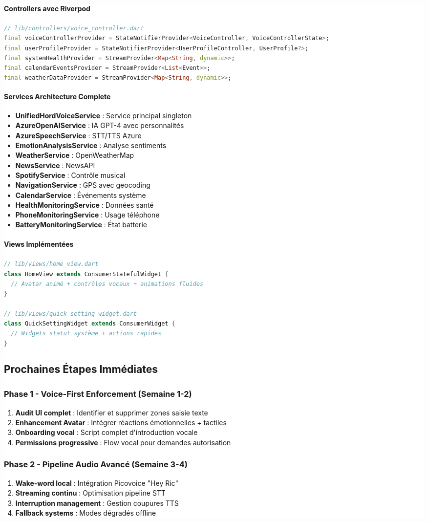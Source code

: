 #### Controllers avec Riverpod
```dart
// lib/controllers/voice_controller.dart
final voiceControllerProvider = StateNotifierProvider<VoiceController, VoiceControllerState>;
final userProfileProvider = StateNotifierProvider<UserProfileController, UserProfile?>;
final systemHealthProvider = StreamProvider<Map<String, dynamic>>;
final calendarEventsProvider = StreamProvider<List<Event>>;
final weatherDataProvider = StreamProvider<Map<String, dynamic>>;
```

#### Services Architecture Complete
- **UnifiedHordVoiceService** : Service principal singleton
- **AzureOpenAIService** : IA GPT-4 avec personnalités
- **AzureSpeechService** : STT/TTS Azure
- **EmotionAnalysisService** : Analyse sentiments
- **WeatherService** : OpenWeatherMap
- **NewsService** : NewsAPI
- **SpotifyService** : Contrôle musical
- **NavigationService** : GPS avec geocoding
- **CalendarService** : Événements système
- **HealthMonitoringService** : Données santé
- **PhoneMonitoringService** : Usage téléphone
- **BatteryMonitoringService** : État batterie

#### Views Implémentées
```dart
// lib/views/home_view.dart
class HomeView extends ConsumerStatefulWidget {
  // Avatar animé + contrôles vocaux + animations fluides
}

// lib/views/quick_setting_widget.dart
class QuickSettingWidget extends ConsumerWidget {
  // Widgets statut système + actions rapides
}
```

## Prochaines Étapes Immédiates

### Phase 1 - Voice-First Enforcement (Semaine 1-2)
1. **Audit UI complet** : Identifier et supprimer zones saisie texte
2. **Enhancement Avatar** : Intégrer réactions émotionnelles + tactiles
3. **Onboarding vocal** : Script complet d'introduction vocale
4. **Permissions progressive** : Flow vocal pour demandes autorisation

### Phase 2 - Pipeline Audio Avancé (Semaine 3-4)
1. **Wake-word local** : Intégration Picovoice "Hey Ric"
2. **Streaming continu** : Optimisation pipeline STT
3. **Interruption management** : Gestion coupures TTS
4. **Fallback systems** : Modes dégradés offline
